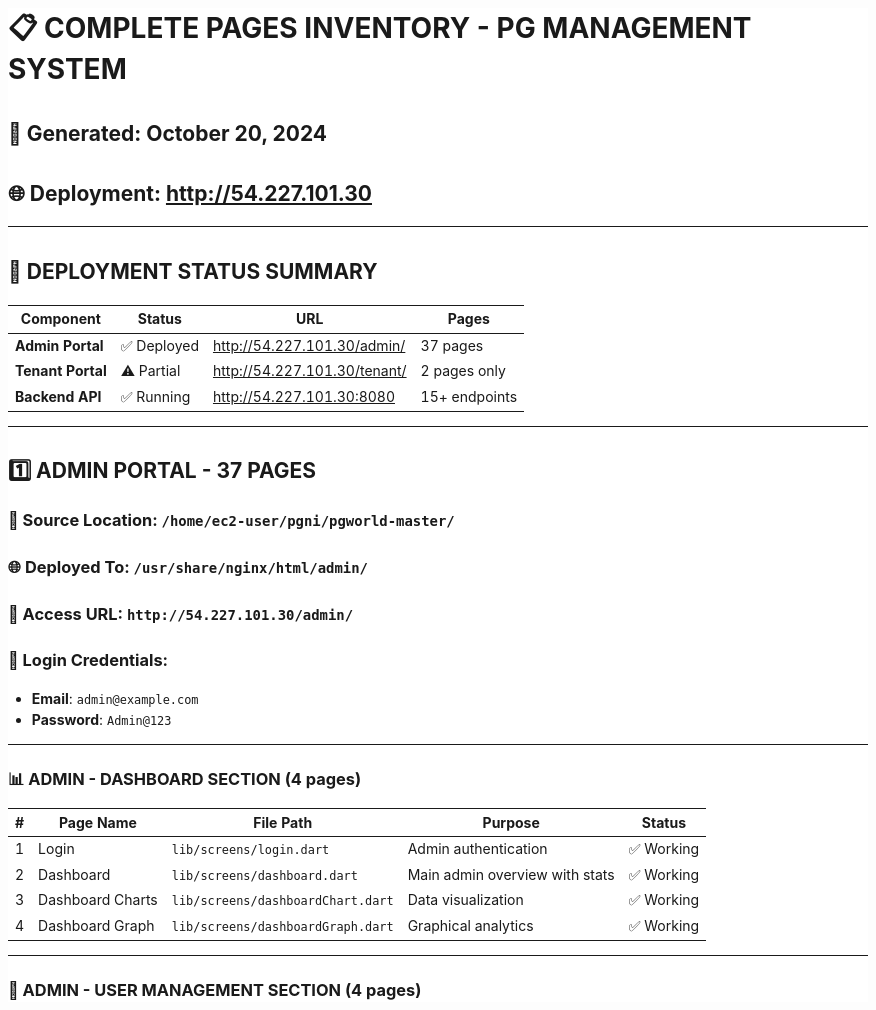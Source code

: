 # 📋 COMPLETE PAGES INVENTORY - PG MANAGEMENT SYSTEM

## 📅 Generated: October 20, 2024
## 🌐 Deployment: http://54.227.101.30

---

## 🎯 DEPLOYMENT STATUS SUMMARY

| Component | Status | URL | Pages |
|-----------|--------|-----|-------|
| **Admin Portal** | ✅ Deployed | http://54.227.101.30/admin/ | 37 pages |
| **Tenant Portal** | ⚠️ Partial | http://54.227.101.30/tenant/ | 2 pages only |
| **Backend API** | ✅ Running | http://54.227.101.30:8080 | 15+ endpoints |

---

## 1️⃣ ADMIN PORTAL - 37 PAGES

### 📁 Source Location: `/home/ec2-user/pgni/pgworld-master/`
### 🌐 Deployed To: `/usr/share/nginx/html/admin/`
### 🔗 Access URL: `http://54.227.101.30/admin/`

### 🔐 Login Credentials:
- **Email**: `admin@example.com`
- **Password**: `Admin@123`

---

### 📊 ADMIN - DASHBOARD SECTION (4 pages)

| # | Page Name | File Path | Purpose | Status |
|---|-----------|-----------|---------|--------|
| 1 | Login | `lib/screens/login.dart` | Admin authentication | ✅ Working |
| 2 | Dashboard | `lib/screens/dashboard.dart` | Main admin overview with stats | ✅ Working |
| 3 | Dashboard Charts | `lib/screens/dashboardChart.dart` | Data visualization | ✅ Working |
| 4 | Dashboard Graph | `lib/screens/dashboardGraph.dart` | Graphical analytics | ✅ Working |

---

### 👥 ADMIN - USER MANAGEMENT SECTION (4 pages)
